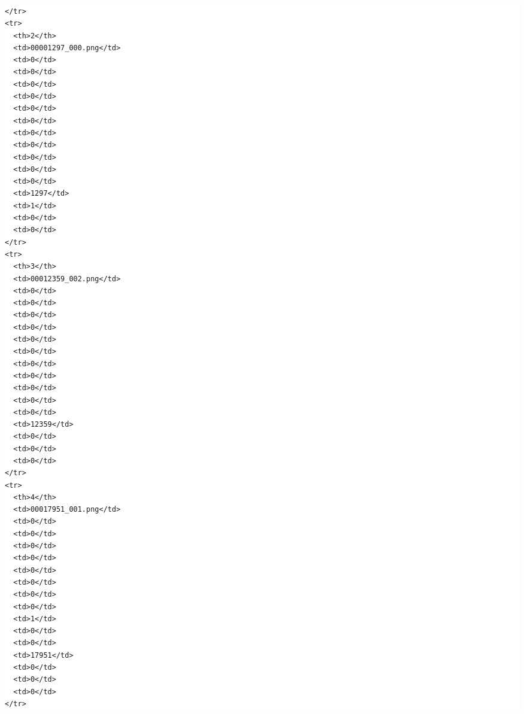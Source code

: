     </tr>
    <tr>
      <th>2</th>
      <td>00001297_000.png</td>
      <td>0</td>
      <td>0</td>
      <td>0</td>
      <td>0</td>
      <td>0</td>
      <td>0</td>
      <td>0</td>
      <td>0</td>
      <td>0</td>
      <td>0</td>
      <td>0</td>
      <td>1297</td>
      <td>1</td>
      <td>0</td>
      <td>0</td>
    </tr>
    <tr>
      <th>3</th>
      <td>00012359_002.png</td>
      <td>0</td>
      <td>0</td>
      <td>0</td>
      <td>0</td>
      <td>0</td>
      <td>0</td>
      <td>0</td>
      <td>0</td>
      <td>0</td>
      <td>0</td>
      <td>0</td>
      <td>12359</td>
      <td>0</td>
      <td>0</td>
      <td>0</td>
    </tr>
    <tr>
      <th>4</th>
      <td>00017951_001.png</td>
      <td>0</td>
      <td>0</td>
      <td>0</td>
      <td>0</td>
      <td>0</td>
      <td>0</td>
      <td>0</td>
      <td>0</td>
      <td>1</td>
      <td>0</td>
      <td>0</td>
      <td>17951</td>
      <td>0</td>
      <td>0</td>
      <td>0</td>
    </tr>
  </tbody>
</table>
</div>
